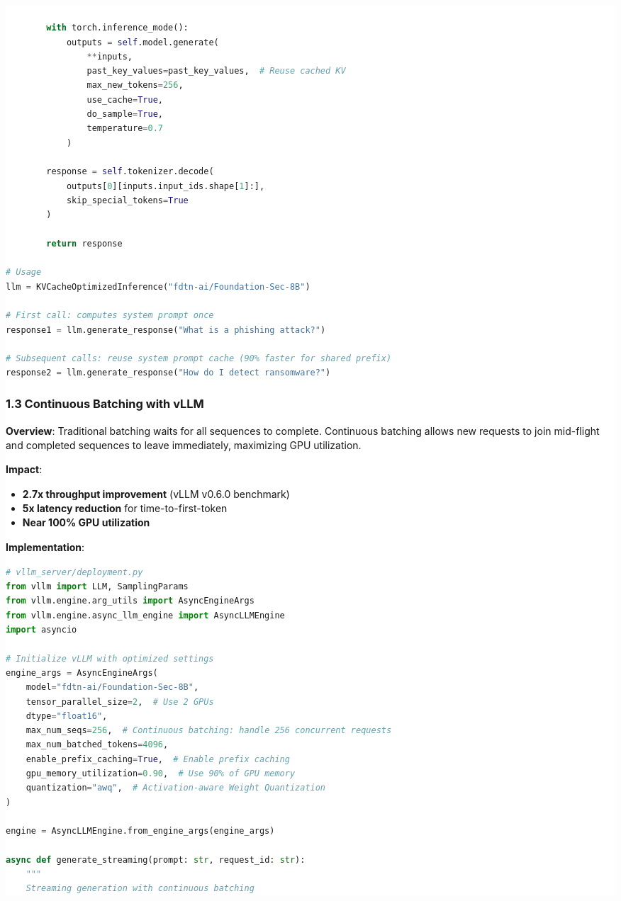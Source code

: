 ```python

        with torch.inference_mode():
            outputs = self.model.generate(
                **inputs,
                past_key_values=past_key_values,  # Reuse cached KV
                max_new_tokens=256,
                use_cache=True,
                do_sample=True,
                temperature=0.7
            )

        response = self.tokenizer.decode(
            outputs[0][inputs.input_ids.shape[1]:],
            skip_special_tokens=True
        )

        return response

# Usage
llm = KVCacheOptimizedInference("fdtn-ai/Foundation-Sec-8B")

# First call: computes system prompt once
response1 = llm.generate_response("What is a phishing attack?")

# Subsequent calls: reuse system prompt cache (90% faster for shared prefix)
response2 = llm.generate_response("How do I detect ransomware?")
```

### 1.3 Continuous Batching with vLLM

**Overview**: Traditional batching waits for all sequences to complete. Continuous batching allows new requests to join mid-flight and completed sequences to leave immediately, maximizing GPU utilization.

**Impact**:
- **2.7x throughput improvement** (vLLM v0.6.0 benchmark)
- **5x latency reduction** for time-to-first-token
- **Near 100% GPU utilization**

**Implementation**:

```python
# vllm_server/deployment.py
from vllm import LLM, SamplingParams
from vllm.engine.arg_utils import AsyncEngineArgs
from vllm.engine.async_llm_engine import AsyncLLMEngine
import asyncio

# Initialize vLLM with optimized settings
engine_args = AsyncEngineArgs(
    model="fdtn-ai/Foundation-Sec-8B",
    tensor_parallel_size=2,  # Use 2 GPUs
    dtype="float16",
    max_num_seqs=256,  # Continuous batching: handle 256 concurrent requests
    max_num_batched_tokens=4096,
    enable_prefix_caching=True,  # Enable prefix caching
    gpu_memory_utilization=0.90,  # Use 90% of GPU memory
    quantization="awq",  # Activation-aware Weight Quantization
)

engine = AsyncLLMEngine.from_engine_args(engine_args)

async def generate_streaming(prompt: str, request_id: str):
    """
    Streaming generation with continuous batching
```